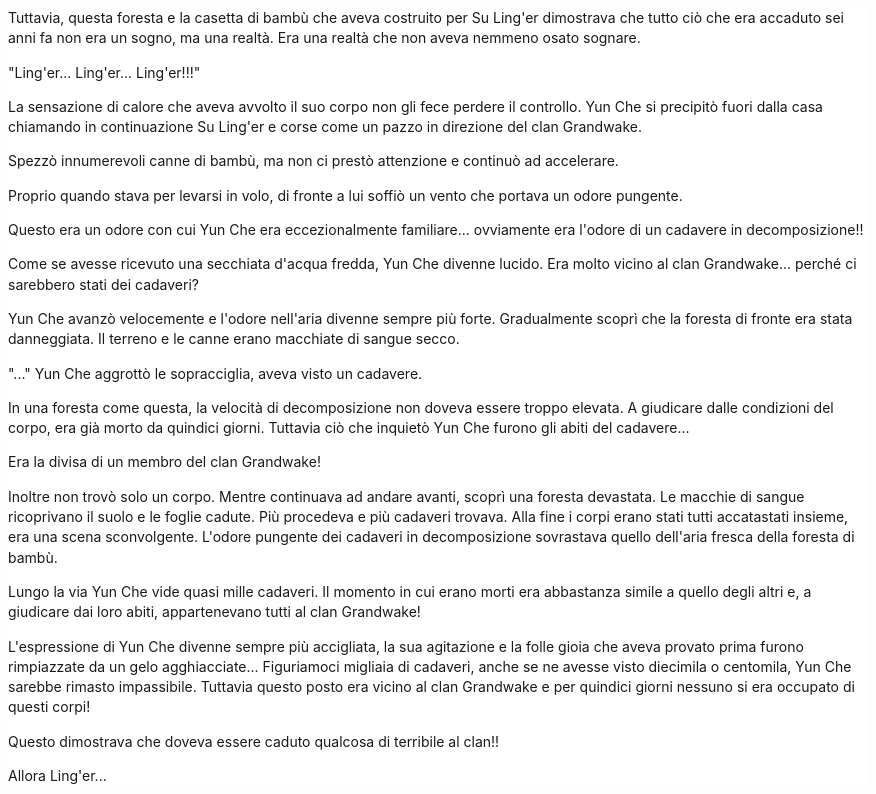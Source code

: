 
Tuttavia, questa foresta e la casetta di bambù che aveva costruito per Su Ling'er dimostrava che tutto ciò che era accaduto sei anni fa non era un sogno, ma una realtà. Era una realtà che non aveva nemmeno osato sognare.


"Ling'er... Ling'er... Ling'er!!!"


La sensazione di calore che aveva avvolto il suo corpo non gli fece perdere il controllo. Yun Che si precipitò fuori dalla casa chiamando in continuazione Su Ling'er e corse come un pazzo in direzione del clan Grandwake.


Spezzò innumerevoli canne di bambù, ma non ci prestò attenzione e continuò ad accelerare.


Proprio quando stava per levarsi in volo, di fronte a lui soffiò un vento che portava un odore pungente.


Questo era un odore con cui Yun Che era eccezionalmente familiare... ovviamente era l'odore di un cadavere in decomposizione!!


Come se avesse ricevuto una secchiata d'acqua fredda, Yun Che divenne lucido. Era molto vicino al clan Grandwake... perché ci sarebbero stati dei cadaveri?


Yun Che avanzò velocemente e l'odore nell'aria divenne sempre più forte. Gradualmente scoprì che la foresta di fronte era stata danneggiata. Il terreno e le canne erano macchiate di sangue secco.


"..." Yun Che aggrottò le sopracciglia, aveva visto un cadavere.


In una foresta come questa, la velocità di decomposizione non doveva essere troppo elevata. A giudicare dalle condizioni del corpo, era già morto da quindici giorni. Tuttavia ciò che inquietò Yun Che furono gli abiti del cadavere...


Era la divisa di un membro del clan Grandwake!


Inoltre non trovò solo un corpo. Mentre continuava ad andare avanti, scoprì una foresta devastata. Le macchie di sangue ricoprivano il suolo e le foglie cadute. Più procedeva e più cadaveri trovava. Alla fine i corpi erano stati tutti accatastati insieme, era una scena sconvolgente. L'odore pungente dei cadaveri in decomposizione sovrastava quello dell'aria fresca della foresta di bambù.


Lungo la via Yun Che vide quasi mille cadaveri. Il momento in cui erano morti era abbastanza simile a quello degli altri e, a giudicare dai loro abiti, appartenevano tutti al clan Grandwake!


L'espressione di Yun Che divenne sempre più accigliata, la sua agitazione e la folle gioia che aveva provato prima furono rimpiazzate da un gelo agghiacciate... Figuriamoci migliaia di cadaveri, anche se ne avesse visto diecimila o centomila, Yun Che sarebbe rimasto impassibile. Tuttavia questo posto era vicino al clan Grandwake e per quindici giorni nessuno si era occupato di questi corpi!


Questo dimostrava che doveva essere caduto qualcosa di terribile al clan!!


Allora Ling'er...

